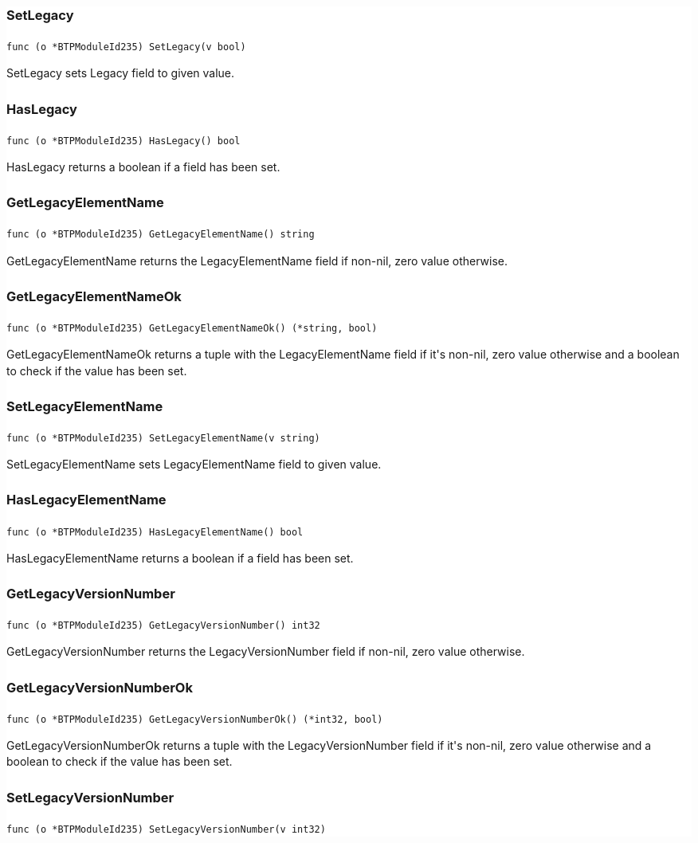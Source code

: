 ### SetLegacy

`func (o *BTPModuleId235) SetLegacy(v bool)`

SetLegacy sets Legacy field to given value.

### HasLegacy

`func (o *BTPModuleId235) HasLegacy() bool`

HasLegacy returns a boolean if a field has been set.

### GetLegacyElementName

`func (o *BTPModuleId235) GetLegacyElementName() string`

GetLegacyElementName returns the LegacyElementName field if non-nil, zero value otherwise.

### GetLegacyElementNameOk

`func (o *BTPModuleId235) GetLegacyElementNameOk() (*string, bool)`

GetLegacyElementNameOk returns a tuple with the LegacyElementName field if it's non-nil, zero value otherwise
and a boolean to check if the value has been set.

### SetLegacyElementName

`func (o *BTPModuleId235) SetLegacyElementName(v string)`

SetLegacyElementName sets LegacyElementName field to given value.

### HasLegacyElementName

`func (o *BTPModuleId235) HasLegacyElementName() bool`

HasLegacyElementName returns a boolean if a field has been set.

### GetLegacyVersionNumber

`func (o *BTPModuleId235) GetLegacyVersionNumber() int32`

GetLegacyVersionNumber returns the LegacyVersionNumber field if non-nil, zero value otherwise.

### GetLegacyVersionNumberOk

`func (o *BTPModuleId235) GetLegacyVersionNumberOk() (*int32, bool)`

GetLegacyVersionNumberOk returns a tuple with the LegacyVersionNumber field if it's non-nil, zero value otherwise
and a boolean to check if the value has been set.

### SetLegacyVersionNumber

`func (o *BTPModuleId235) SetLegacyVersionNumber(v int32)`
